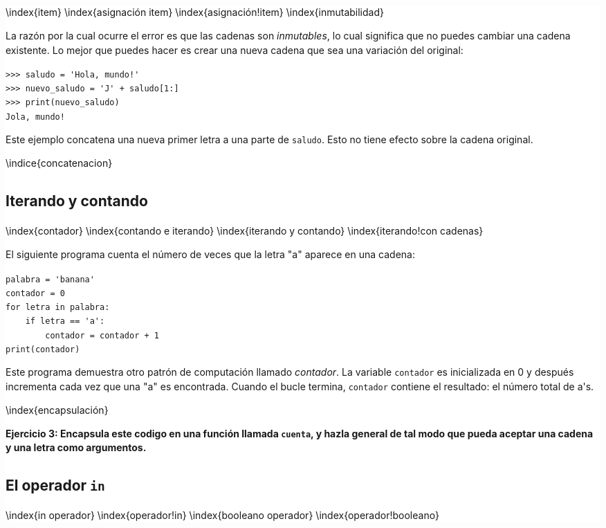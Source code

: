 \index{item}
\index{asignación item}
\index{asignación!item}
\index{inmutabilidad}

La razón por la cual ocurre el error es que las cadenas son *inmutables*,
lo cual significa que no puedes cambiar una cadena existente. Lo mejor que puedes hacer es
crear una nueva cadena que sea una variación del original:

~~~~ {.python}
>>> saludo = 'Hola, mundo!'
>>> nuevo_saludo = 'J' + saludo[1:]
>>> print(nuevo_saludo)
Jola, mundo!
~~~~

Este ejemplo concatena una nueva primer letra a una parte de
`saludo`. Esto no tiene efecto sobre la cadena original.

\indice{concatenacion}

Iterando y contando
--------------------

\index{contador}
\index{contando e iterando}
\index{iterando y contando}
\index{iterando!con cadenas}

El siguiente programa cuenta el número de veces que la letra
"a" aparece en una cadena:

~~~~ {.python}
palabra = 'banana'
contador = 0
for letra in palabra:
    if letra == 'a':
        contador = contador + 1
print(contador)
~~~~

Este programa demuestra otro patrón de computación llamado
*contador*. La variable `contador` es inicializada en
0 y después incrementa cada vez que una "a" es encontrada. Cuando el
bucle termina, `contador` contiene el resultado: el número total de
a's.

\index{encapsulación}

**Ejercicio 3: Encapsula este codigo en una función llamada `cuenta`, y
hazla general de tal modo que pueda aceptar una cadena y una letra como argumentos.**

El operador `in`
----------------------------

\index{in operador}
\index{operador!in}
\index{booleano operador}
\index{operador!booleano}
